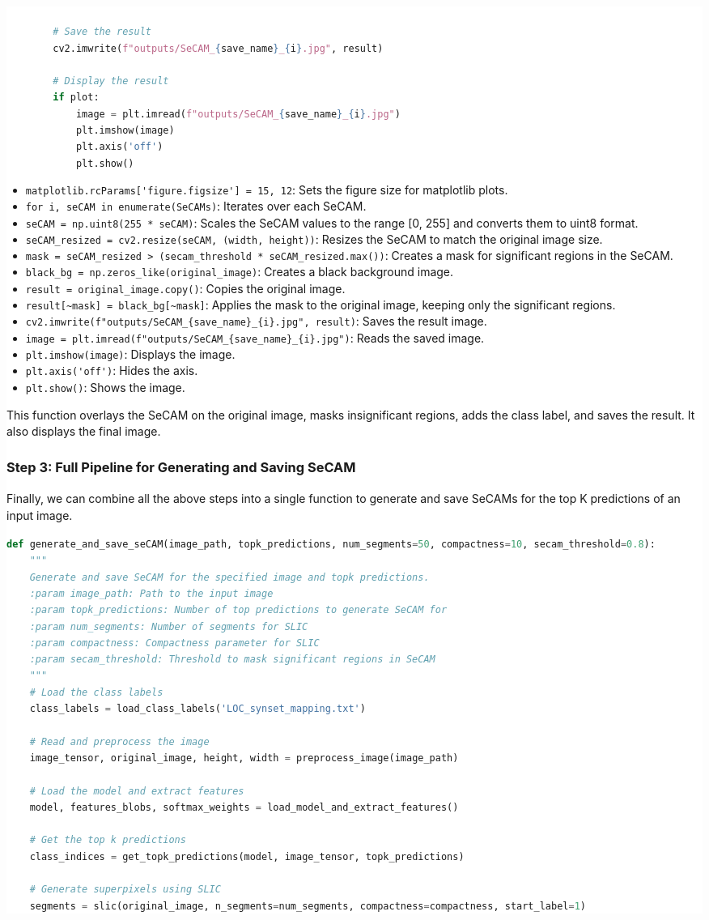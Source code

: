 ```python

        # Save the result
        cv2.imwrite(f"outputs/SeCAM_{save_name}_{i}.jpg", result)

        # Display the result
        if plot:
            image = plt.imread(f"outputs/SeCAM_{save_name}_{i}.jpg")
            plt.imshow(image)
            plt.axis('off')
            plt.show()
```

-   `matplotlib.rcParams['figure.figsize'] = 15, 12`: Sets the figure size for matplotlib plots.
-   `for i, seCAM in enumerate(SeCAMs)`: Iterates over each SeCAM.
-   `seCAM = np.uint8(255 * seCAM)`: Scales the SeCAM values to the range [0, 255] and converts them to uint8 format.
-   `seCAM_resized = cv2.resize(seCAM, (width, height))`: Resizes the SeCAM to match the original image size.
-   `mask = seCAM_resized > (secam_threshold * seCAM_resized.max())`: Creates a mask for significant regions in the SeCAM.
-   `black_bg = np.zeros_like(original_image)`: Creates a black background image.
-   `result = original_image.copy()`: Copies the original image.
-   `result[~mask] = black_bg[~mask]`: Applies the mask to the original image, keeping only the significant regions.
-   `cv2.imwrite(f"outputs/SeCAM_{save_name}_{i}.jpg", result)`: Saves the result image.
-   `image = plt.imread(f"outputs/SeCAM_{save_name}_{i}.jpg")`: Reads the saved image.
-   `plt.imshow(image)`: Displays the image.
-   `plt.axis('off')`: Hides the axis.
-   `plt.show()`: Shows the image.

This function overlays the SeCAM on the original image, masks insignificant regions, adds the class label, and saves the result. It also displays the final image.

### Step 3: Full Pipeline for Generating and Saving SeCAM

Finally, we can combine all the above steps into a single function to generate and save SeCAMs for the top K predictions of an input image.

```python
def generate_and_save_seCAM(image_path, topk_predictions, num_segments=50, compactness=10, secam_threshold=0.8):
    """
    Generate and save SeCAM for the specified image and topk predictions.
    :param image_path: Path to the input image
    :param topk_predictions: Number of top predictions to generate SeCAM for
    :param num_segments: Number of segments for SLIC
    :param compactness: Compactness parameter for SLIC
    :param secam_threshold: Threshold to mask significant regions in SeCAM
    """
    # Load the class labels
    class_labels = load_class_labels('LOC_synset_mapping.txt')

    # Read and preprocess the image
    image_tensor, original_image, height, width = preprocess_image(image_path)

    # Load the model and extract features
    model, features_blobs, softmax_weights = load_model_and_extract_features()

    # Get the top k predictions
    class_indices = get_topk_predictions(model, image_tensor, topk_predictions)

    # Generate superpixels using SLIC
    segments = slic(original_image, n_segments=num_segments, compactness=compactness, start_label=1)

```